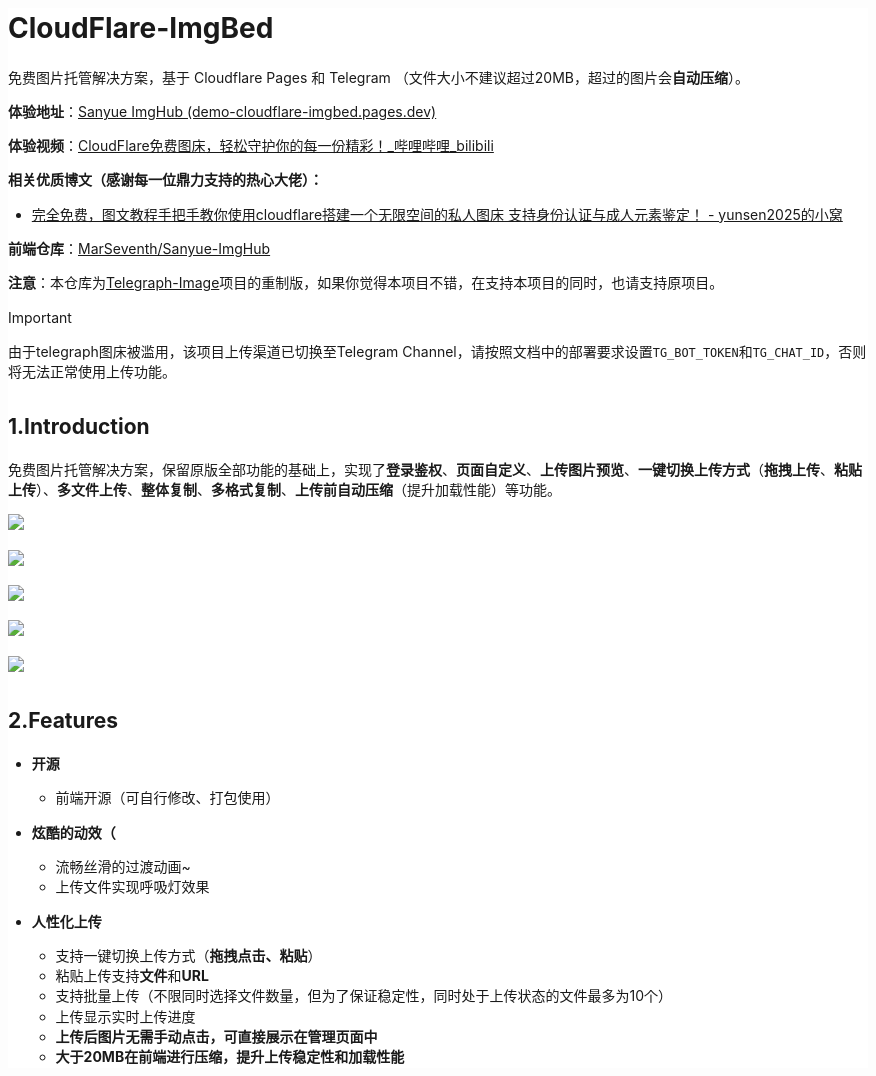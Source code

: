 # CloudFlare-ImgBed

免费图片托管解决方案，基于 Cloudflare Pages 和 Telegram （文件大小不建议超过20MB，超过的图片会**自动压缩**）。

**体验地址**：[Sanyue ImgHub (demo-cloudflare-imgbed.pages.dev)](https://demo-cloudflare-imgbed.pages.dev/)

**体验视频**：[CloudFlare免费图床，轻松守护你的每一份精彩！_哔哩哔哩_bilibili](https://www.bilibili.com/video/BV1y3WGe4EGh/?vd_source=da5ecbe595e41089cd1bed95932b8bfd)

**相关优质博文（感谢每一位鼎力支持的热心大佬）：**

- [完全免费，图文教程手把手教你使用cloudflare搭建一个无限空间的私人图床 支持身份认证与成人元素鉴定！ - yunsen2025的小窝](https://www.yunsen2025.top/archives/265)

**前端仓库**：[MarSeventh/Sanyue-ImgHub](https://github.com/MarSeventh/Sanyue-ImgHub)

**注意**：本仓库为[Telegraph-Image](https://github.com/cf-pages/Telegraph-Image)项目的重制版，如果你觉得本项目不错，在支持本项目的同时，也请支持原项目。

> [!IMPORTANT]
>
> 由于telegraph图床被滥用，该项目上传渠道已切换至Telegram Channel，请按照文档中的部署要求设置`TG_BOT_TOKEN`和`TG_CHAT_ID`，否则将无法正常使用上传功能。

## 1.Introduction

免费图片托管解决方案，保留原版全部功能的基础上，实现了**登录鉴权**、**页面自定义**、**上传图片预览**、**一键切换上传方式**（**拖拽上传**、**粘贴上传**）、**多文件上传**、**整体复制**、**多格式复制**、**上传前自动压缩**（提升加载性能）等功能。

![](https://alist.sanyue.site/d/imgbed/202408191757569.png)

![](https://alist.sanyue.site/d/imgbed/202407221043832.png)

![](https://alist.sanyue.site/d/imgbed/202408211614665.png)

![](https://alist.sanyue.site/d/imgbed/202408211614780.png)

![](https://alist.sanyue.site/d/imgbed/202409071737881.png)

## 2.Features

- **开源**
  - 前端开源（可自行修改、打包使用）

- **炫酷的动效（**
  - 流畅丝滑的过渡动画~
  - 上传文件实现呼吸灯效果
  
- **人性化上传**
  - 支持一键切换上传方式（**拖拽点击、粘贴**）
  - 粘贴上传支持**文件**和**URL**
  - 支持批量上传（不限同时选择文件数量，但为了保证稳定性，同时处于上传状态的文件最多为10个）
  - 上传显示实时上传进度
  - **上传后图片无需手动点击，可直接展示在管理页面中**
  - **大于20MB在前端进行压缩，提升上传稳定性和加载性能**
  